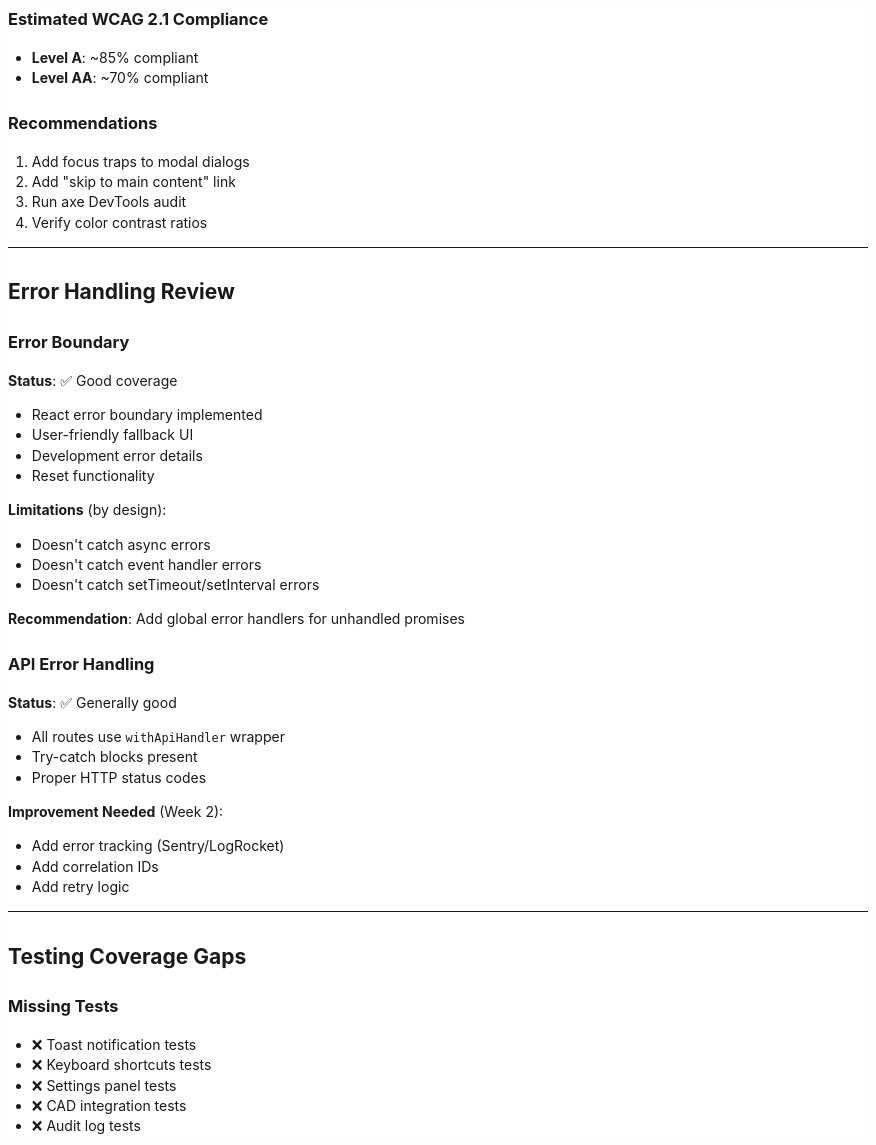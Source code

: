 ### Estimated WCAG 2.1 Compliance
- **Level A**: ~85% compliant
- **Level AA**: ~70% compliant

### Recommendations
1. Add focus traps to modal dialogs
2. Add "skip to main content" link
3. Run axe DevTools audit
4. Verify color contrast ratios

---

## Error Handling Review

### Error Boundary
**Status**: ✅ Good coverage
- React error boundary implemented
- User-friendly fallback UI
- Development error details
- Reset functionality

**Limitations** (by design):
- Doesn't catch async errors
- Doesn't catch event handler errors
- Doesn't catch setTimeout/setInterval errors

**Recommendation**: Add global error handlers for unhandled promises

### API Error Handling
**Status**: ✅ Generally good
- All routes use `withApiHandler` wrapper
- Try-catch blocks present
- Proper HTTP status codes

**Improvement Needed** (Week 2):
- Add error tracking (Sentry/LogRocket)
- Add correlation IDs
- Add retry logic

---

## Testing Coverage Gaps

### Missing Tests
- ❌ Toast notification tests
- ❌ Keyboard shortcuts tests
- ❌ Settings panel tests
- ❌ CAD integration tests
- ❌ Audit log tests
